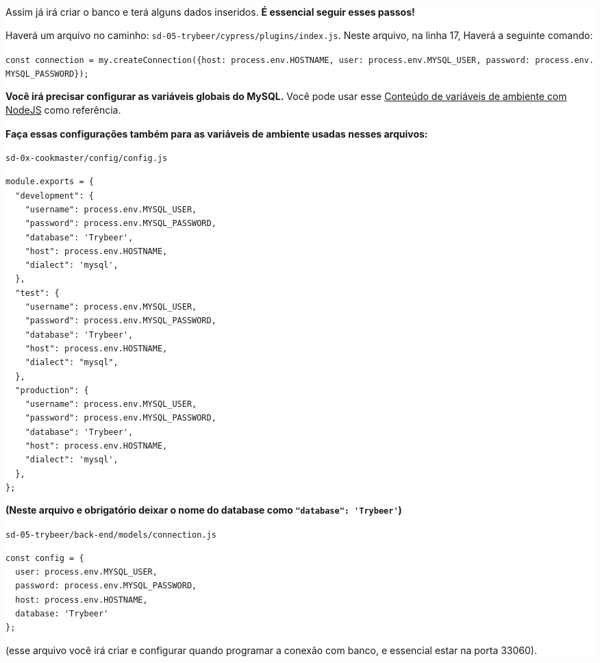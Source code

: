 Assim já irá criar o banco e terá alguns dados inseridos. **É essencial seguir esses passos!**

Haverá um arquivo no caminho: `sd-05-trybeer/cypress/plugins/index.js`. Neste arquivo, na linha 17, Haverá a seguinte comando:

`const connection = my.createConnection({host: process.env.HOSTNAME, user: process.env.MYSQL_USER, password: process.env.MYSQL_PASSWORD});`

**Você irá precisar configurar as variáveis globais do MySQL.** Você pode usar esse [Conteúdo de variáveis de ambiente com NodeJS](https://blog.rocketseat.com.br/variaveis-ambiente-nodejs/) como referência.

**Faça essas configurações também para as variáveis de ambiente usadas nesses arquivos:**

`sd-0x-cookmaster/config/config.js`

```
module.exports = {
  "development": {
    "username": process.env.MYSQL_USER,
    "password": process.env.MYSQL_PASSWORD, 
    "database": 'Trybeer', 
    "host": process.env.HOSTNAME,
    "dialect": 'mysql',
  },
  "test": {
    "username": process.env.MYSQL_USER,
    "password": process.env.MYSQL_PASSWORD,
    "database": 'Trybeer',
    "host": process.env.HOSTNAME,
    "dialect": "mysql",
  },
  "production": {
    "username": process.env.MYSQL_USER,
    "password": process.env.MYSQL_PASSWORD,
    "database": 'Trybeer',
    "host": process.env.HOSTNAME,
    "dialect": 'mysql',
  },
};
```

**(Neste arquivo e obrigatório deixar o nome do database como `"database": 'Trybeer'`)**

`sd-05-trybeer/back-end/models/connection.js`

```
const config = {
  user: process.env.MYSQL_USER,
  password: process.env.MYSQL_PASSWORD,
  host: process.env.HOSTNAME,
  database: 'Trybeer'
};
```

(esse arquivo você irá criar e configurar quando programar a conexão com banco, e essencial estar na porta 33060).
